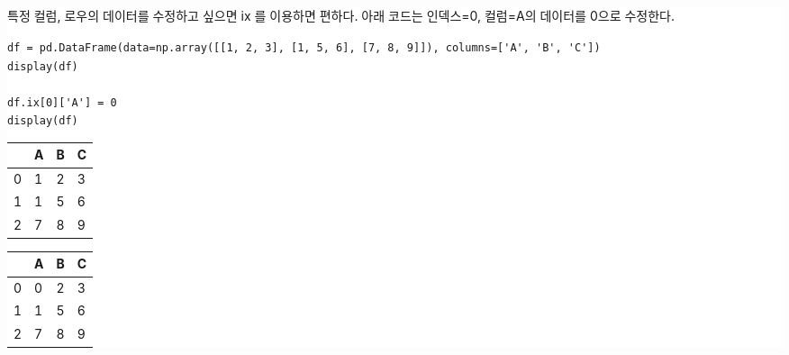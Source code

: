 

특정 컬럼, 로우의 데이터를 수정하고 싶으면 ix 를 이용하면 편하다. 아래 코드는 인덱스=0, 컬럼=A의 데이터를 0으로 수정한다. 



```
df = pd.DataFrame(data=np.array([[1, 2, 3], [1, 5, 6], [7, 8, 9]]), columns=['A', 'B', 'C'])
display(df)

df.ix[0]['A'] = 0
display(df)
```







|      | A    | B    | C    |
| :--- | :--- | :--- | :--- |
| 0    | 1    | 2    | 3    |
| 1    | 1    | 5    | 6    |
| 2    | 7    | 8    | 9    |

|      | A    | B    | C    |
| :--- | :--- | :--- | :--- |
| 0    | 0    | 2    | 3    |
| 1    | 1    | 5    | 6    |
| 2    | 7    | 8    | 9    |



